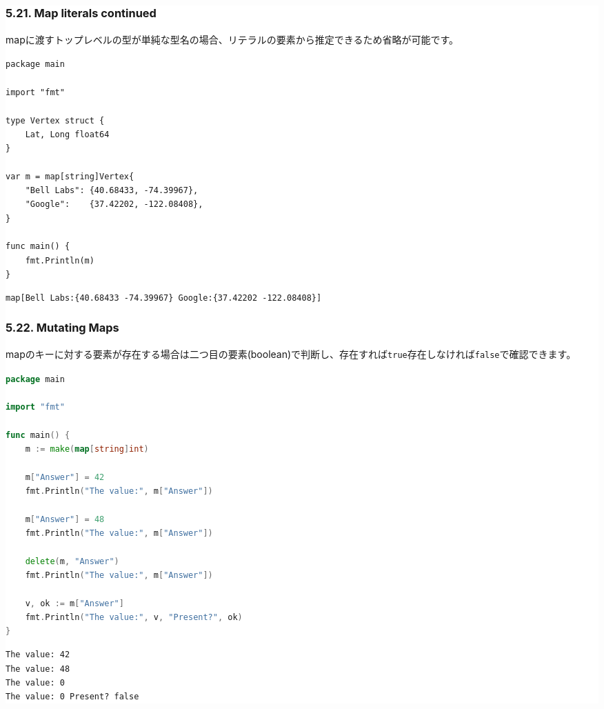 ### 5.21. Map literals continued

mapに渡すトップレベルの型が単純な型名の場合、リテラルの要素から推定できるため省略が可能です。

```go:map-literals-continued
package main

import "fmt"

type Vertex struct {
	Lat, Long float64
}

var m = map[string]Vertex{
	"Bell Labs": {40.68433, -74.39967},
	"Google":    {37.42202, -122.08408},
}

func main() {
	fmt.Println(m)
}
```
```:Run
map[Bell Labs:{40.68433 -74.39967} Google:{37.42202 -122.08408}]
```

### 5.22. Mutating Maps

mapのキーに対する要素が存在する場合は二つ目の要素(boolean)で判断し、存在すれば`true`存在しなければ`false`で確認できます。

```go:mutating-maps.go
package main

import "fmt"

func main() {
	m := make(map[string]int)

	m["Answer"] = 42
	fmt.Println("The value:", m["Answer"])

	m["Answer"] = 48
	fmt.Println("The value:", m["Answer"])

	delete(m, "Answer")
	fmt.Println("The value:", m["Answer"])

	v, ok := m["Answer"]
	fmt.Println("The value:", v, "Present?", ok)
}
```
```:Run
The value: 42
The value: 48
The value: 0
The value: 0 Present? false
```
